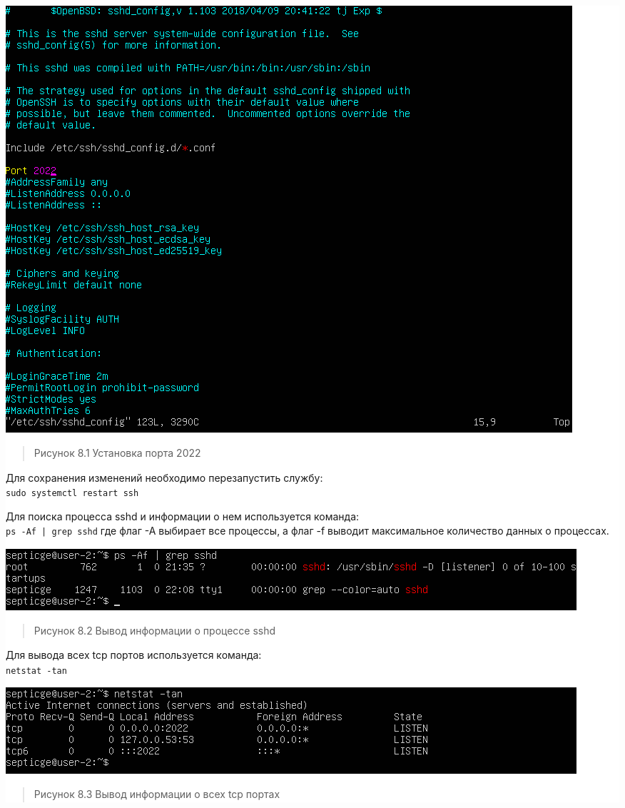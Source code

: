 ![part8_1](/src/misc/images/part8_1.png)
>Рисунок 8.1 Установка порта 2022

Для сохранения изменений необходимо перезапустить службу:\
`sudo systemctl restart ssh`

Для поиска процесса sshd и информации о нем используется команда:\
`ps -Af | grep sshd`
где флаг -А выбирает все процессы, а флаг -f выводит максимальное количество данных о процессах.

![part8_2](/src/misc/images/part8_2.png)
>Рисунок 8.2 Вывод информации о процессе sshd

Для вывода всех tcp портов используется команда:\
`netstat -tan`

![part8_3](/src/misc/images/part8_3.png)
>Рисунок 8.3 Вывод информации о всех tcp портах
